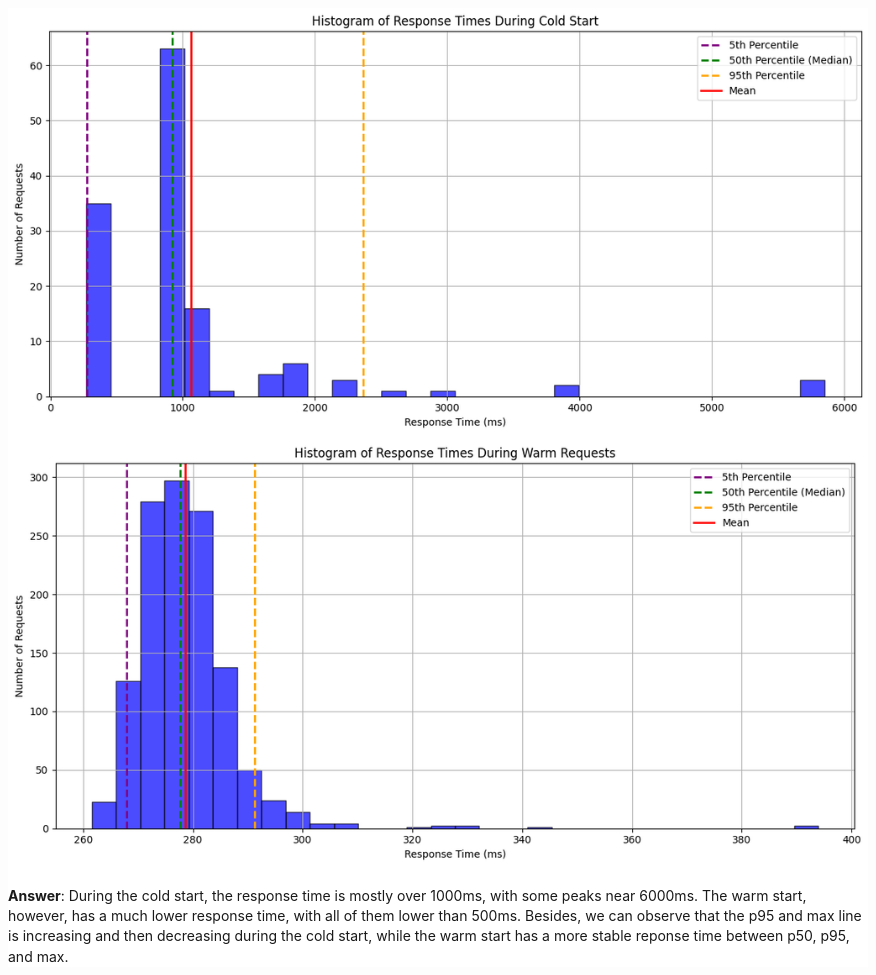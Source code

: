    ![alt text](cold_start_output.png)
   ![alt text](warm_start_output.png)

   **Answer**: During the cold start, the response time is mostly over 1000ms, with some peaks near 6000ms. The warm start, however, has a much lower response time, with all of them lower than 500ms. Besides, we can observe that the p95 and max line is increasing and then decreasing during the cold start, while the warm start has a more stable reponse time between p50, p95, and max.
   